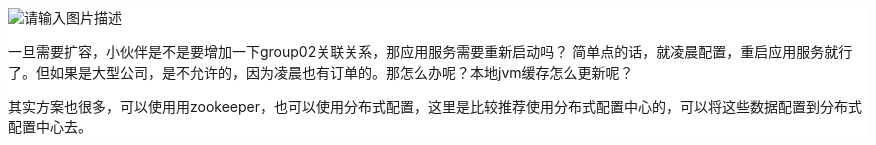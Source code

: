 ![请输入图片描述][16]

一旦需要扩容，小伙伴是不是要增加一下group02关联关系，那应用服务需要重新启动吗？
简单点的话，就凌晨配置，重启应用服务就行了。但如果是大型公司，是不允许的，因为凌晨也有订单的。那怎么办呢？本地jvm缓存怎么更新呢？

其实方案也很多，可以使用用zookeeper，也可以使用分布式配置，这里是比较推荐使用分布式配置中心的，可以将这些数据配置到分布式配置中心去。


  [1]: https://niaobulashi.com/usr/uploads/sina/5d1c514069d1e.jpg
  [2]: https://niaobulashi.com/usr/uploads/sina/5d1c51409ffa5.jpg
  [3]: https://niaobulashi.com/usr/uploads/sina/5d1c5140dfa4c.jpg
  [4]: https://niaobulashi.com/usr/uploads/sina/5d1c514136129.jpg
  [5]: https://niaobulashi.com/usr/uploads/sina/5d1c514143a80.jpg
  [6]: https://niaobulashi.com/usr/uploads/sina/5d1c5141848cc.jpg
  [7]: https://niaobulashi.com/usr/uploads/sina/5d1c5141c2d9a.jpg
  [8]: https://niaobulashi.com/usr/uploads/sina/5d1c514230c64.jpg
  [9]: https://niaobulashi.com/usr/uploads/sina/5d1c51427c9c3.jpg
  [10]: https://niaobulashi.com/usr/uploads/sina/5d1c5142b7dd3.jpg
  [11]: https://niaobulashi.com/usr/uploads/sina/5d1c5142f30a0.jpg
  [12]: https://niaobulashi.com/usr/uploads/sina/5d1c51434091e.jpg
  [13]: https://niaobulashi.com/usr/uploads/sina/5d1c5143ac4ce.jpg
  [14]: https://niaobulashi.com/usr/uploads/sina/5d1c5143df433.jpg
  [15]: https://niaobulashi.com/usr/uploads/sina/5d1c51443c25d.jpg
  [16]: https://niaobulashi.com/usr/uploads/sina/5d1c5144861e7.jpg